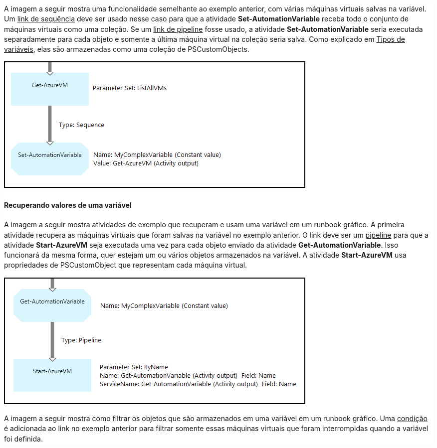A imagem a seguir mostra uma funcionalidade semelhante ao exemplo anterior, com várias máquinas virtuais salvas na variável. Um [link de sequência](automation-graphical-authoring-intro.md#links-and-workflow) deve ser usado nesse caso para que a atividade **Set-AutomationVariable** receba todo o conjunto de máquinas virtuais como uma coleção. Se um [link de pipeline](automation-graphical-authoring-intro.md#links-and-workflow) fosse usado, a atividade **Set-AutomationVariable** seria executada separadamente para cada objeto e somente a última máquina virtual na coleção seria salva. Como explicado em [Tipos de variáveis](#variable-types), elas são armazenadas como uma coleção de PSCustomObjects.

![Definir variável de coleção complexa](media/automation-variables/set-complex-variable-collection.png)

#### Recuperando valores de uma variável

A imagem a seguir mostra atividades de exemplo que recuperam e usam uma variável em um runbook gráfico. A primeira atividade recupera as máquinas virtuais que foram salvas na variável no exemplo anterior. O link deve ser um [pipeline](automation-graphical-authoring-intro.md#links-and-workflow) para que a atividade **Start-AzureVM** seja executada uma vez para cada objeto enviado da atividade **Get-AutomationVariable**. Isso funcionará da mesma forma, quer estejam um ou vários objetos armazenados na variável. A atividade **Start-AzureVM** usa propriedades de PSCustomObject que representam cada máquina virtual.

![Obter variável complexa](media/automation-variables/get-complex-variable.png)

A imagem a seguir mostra como filtrar os objetos que são armazenados em uma variável em um runbook gráfico. Uma [condição](automation-graphical-authoring-intro.md#links-and-workflow) é adicionada ao link no exemplo anterior para filtrar somente essas máquinas virtuais que foram interrompidas quando a variável foi definida.
